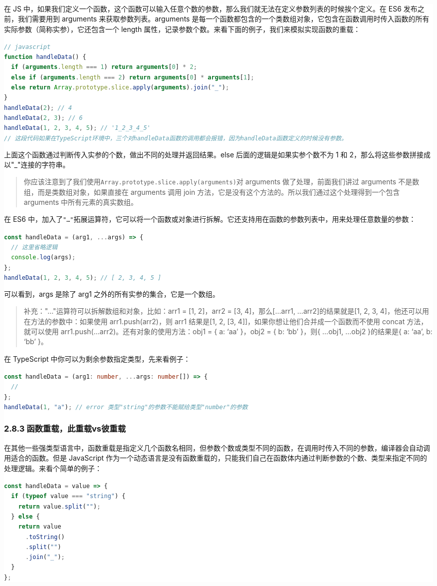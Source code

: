 在 JS 中，如果我们定义一个函数，这个函数可以输入任意个数的参数，那么我们就无法在定义参数列表的时候挨个定义。在 ES6 发布之前，我们需要用到 arguments 来获取参数列表。arguments 是每一个函数都包含的一个类数组对象，它包含在函数调用时传入函数的所有实际参数（简称实参），它还包含一个 length 属性，记录参数个数。来看下面的例子，我们来模拟实现函数的重载：

```javascript
// javascript
function handleData() {
  if (arguments.length === 1) return arguments[0] * 2;
  else if (arguments.length === 2) return arguments[0] * arguments[1];
  else return Array.prototype.slice.apply(arguments).join("_");
}
handleData(2); // 4
handleData(2, 3); // 6
handleData(1, 2, 3, 4, 5); // '1_2_3_4_5'
// 这段代码如果在TypeScript环境中，三个对handleData函数的调用都会报错，因为handleData函数定义的时候没有参数。
```

上面这个函数通过判断传入实参的个数，做出不同的处理并返回结果。else 后面的逻辑是如果实参个数不为 1 和 2，那么将这些参数拼接成以"_"连接的字符串。

> 你应该注意到了我们使用`Array.prototype.slice.apply(arguments)`对 arguments 做了处理，前面我们讲过 arguments 不是数组，而是类数组对象，如果直接在 arguments 调用 join 方法，它是没有这个方法的。所以我们通过这个处理得到一个包含 arguments 中所有元素的真实数组。

在 ES6 中，加入了`"…"`拓展运算符，它可以将一个函数或对象进行拆解。它还支持用在函数的参数列表中，用来处理任意数量的参数：

```typescript
const handleData = (arg1, ...args) => {
  // 这里省略逻辑
  console.log(args);
};
handleData(1, 2, 3, 4, 5); // [ 2, 3, 4, 5 ]
```

可以看到，args 是除了 arg1 之外的所有实参的集合，它是一个数组。

> 补充："…"运算符可以拆解数组和对象，比如：arr1 = [1, 2]，arr2 = [3, 4]，那么[…arr1, …arr2]的结果就是[1, 2, 3, 4]，他还可以用在方法的参数中：如果使用 arr1.push(arr2)，则 arr1 结果是[1, 2, [3, 4]]，如果你想让他们合并成一个函数而不使用 concat 方法，就可以使用 arr1.push(…arr2)。还有对象的使用方法：obj1 = { a: ‘aa’ }，obj2 = { b: ‘bb’ }，则{ …obj1, …obj2 }的结果是{ a: ‘aa’, b: ‘bb’ }。

在 TypeScript 中你可以为剩余参数指定类型，先来看例子：

```typescript
const handleData = (arg1: number, ...args: number[]) => {
  //
};
handleData(1, "a"); // error 类型"string"的参数不能赋给类型"number"的参数
```



### 2.8.3 函数重载，此重载vs彼重载

在其他一些强类型语言中，函数重载是指定义几个函数名相同，但参数个数或类型不同的函数，在调用时传入不同的参数，编译器会自动调用适合的函数。但是 JavaScript 作为一个动态语言是没有函数重载的，只能我们自己在函数体内通过判断参数的个数、类型来指定不同的处理逻辑。来看个简单的例子：

```javascript
const handleData = value => {
  if (typeof value === "string") {
    return value.split("");
  } else {
    return value
      .toString()
      .split("")
      .join("_");
  }
};
```
